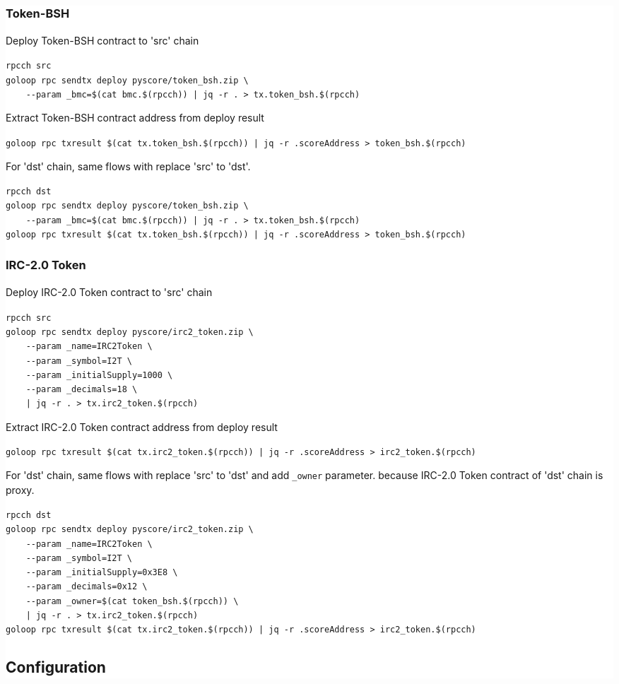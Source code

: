 ### Token-BSH
Deploy Token-BSH contract to 'src' chain
````shell
rpcch src
goloop rpc sendtx deploy pyscore/token_bsh.zip \
    --param _bmc=$(cat bmc.$(rpcch)) | jq -r . > tx.token_bsh.$(rpcch)
````

Extract Token-BSH contract address from deploy result
````shell
goloop rpc txresult $(cat tx.token_bsh.$(rpcch)) | jq -r .scoreAddress > token_bsh.$(rpcch)
````

For 'dst' chain, same flows with replace 'src' to 'dst'.
````shell
rpcch dst
goloop rpc sendtx deploy pyscore/token_bsh.zip \
    --param _bmc=$(cat bmc.$(rpcch)) | jq -r . > tx.token_bsh.$(rpcch)
goloop rpc txresult $(cat tx.token_bsh.$(rpcch)) | jq -r .scoreAddress > token_bsh.$(rpcch)
````

### IRC-2.0 Token
Deploy IRC-2.0 Token contract to 'src' chain
````shell
rpcch src
goloop rpc sendtx deploy pyscore/irc2_token.zip \
    --param _name=IRC2Token \
    --param _symbol=I2T \
    --param _initialSupply=1000 \
    --param _decimals=18 \
    | jq -r . > tx.irc2_token.$(rpcch)
````

Extract IRC-2.0 Token contract address from deploy result
````shell
goloop rpc txresult $(cat tx.irc2_token.$(rpcch)) | jq -r .scoreAddress > irc2_token.$(rpcch)
````

For 'dst' chain, same flows with replace 'src' to 'dst' and add `_owner` parameter. because IRC-2.0 Token contract of 'dst' chain is proxy.
````shell
rpcch dst
goloop rpc sendtx deploy pyscore/irc2_token.zip \
    --param _name=IRC2Token \
    --param _symbol=I2T \
    --param _initialSupply=0x3E8 \
    --param _decimals=0x12 \
    --param _owner=$(cat token_bsh.$(rpcch)) \
    | jq -r . > tx.irc2_token.$(rpcch)
goloop rpc txresult $(cat tx.irc2_token.$(rpcch)) | jq -r .scoreAddress > irc2_token.$(rpcch)
````

## Configuration
